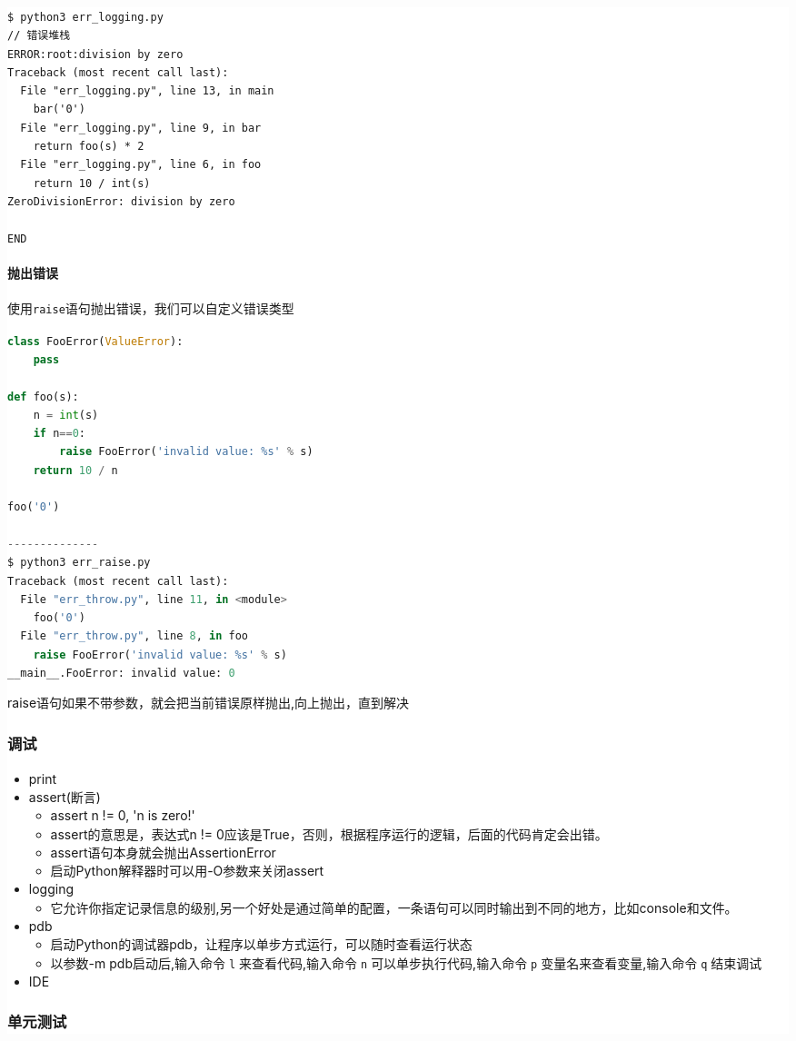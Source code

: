 ```
$ python3 err_logging.py
// 错误堆栈
ERROR:root:division by zero
Traceback (most recent call last):
  File "err_logging.py", line 13, in main
    bar('0')
  File "err_logging.py", line 9, in bar
    return foo(s) * 2
  File "err_logging.py", line 6, in foo
    return 10 / int(s)
ZeroDivisionError: division by zero

END
```

#### 抛出错误
使用<code>raise</code>语句抛出错误，我们可以自定义错误类型

``` python
class FooError(ValueError):
    pass

def foo(s):
    n = int(s)
    if n==0:
        raise FooError('invalid value: %s' % s)
    return 10 / n

foo('0')

--------------
$ python3 err_raise.py 
Traceback (most recent call last):
  File "err_throw.py", line 11, in <module>
    foo('0')
  File "err_throw.py", line 8, in foo
    raise FooError('invalid value: %s' % s)
__main__.FooError: invalid value: 0
```

raise语句如果不带参数，就会把当前错误原样抛出,向上抛出，直到解决

### 调试
* print
* assert(断言)
  * assert n != 0, 'n is zero!'
  * assert的意思是，表达式n != 0应该是True，否则，根据程序运行的逻辑，后面的代码肯定会出错。
  * assert语句本身就会抛出AssertionError
  * 启动Python解释器时可以用-O参数来关闭assert
* logging
  * 它允许你指定记录信息的级别,另一个好处是通过简单的配置，一条语句可以同时输出到不同的地方，比如console和文件。
* pdb
  * 启动Python的调试器pdb，让程序以单步方式运行，可以随时查看运行状态
  * 以参数-m pdb启动后,输入命令 <code>l</code> 来查看代码,输入命令 <code>n</code> 可以单步执行代码,输入命令 <code>p</code>  变量名来查看变量,输入命令 <code>q</code> 结束调试
* IDE

### 单元测试
